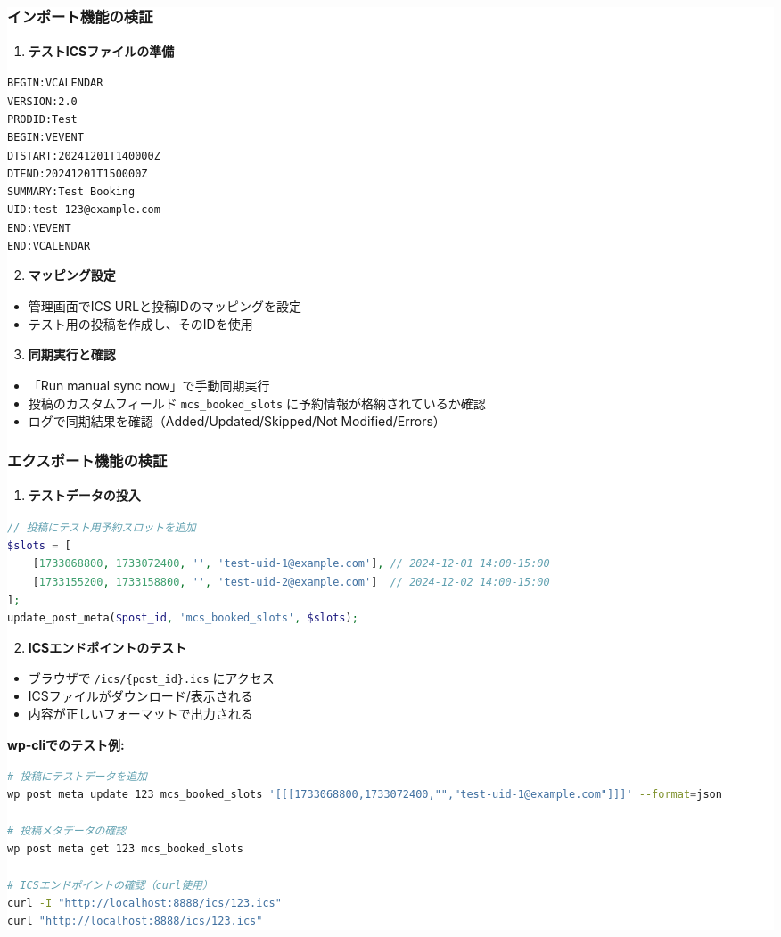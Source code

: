 ### インポート機能の検証

1. **テストICSファイルの準備**
```ics
BEGIN:VCALENDAR
VERSION:2.0
PRODID:Test
BEGIN:VEVENT
DTSTART:20241201T140000Z
DTEND:20241201T150000Z
SUMMARY:Test Booking
UID:test-123@example.com
END:VEVENT
END:VCALENDAR
```

2. **マッピング設定**
- 管理画面でICS URLと投稿IDのマッピングを設定
- テスト用の投稿を作成し、そのIDを使用

3. **同期実行と確認**
- 「Run manual sync now」で手動同期実行
- 投稿のカスタムフィールド `mcs_booked_slots` に予約情報が格納されているか確認
- ログで同期結果を確認（Added/Updated/Skipped/Not Modified/Errors）

### エクスポート機能の検証

1. **テストデータの投入**
```php
// 投稿にテスト用予約スロットを追加
$slots = [
    [1733068800, 1733072400, '', 'test-uid-1@example.com'], // 2024-12-01 14:00-15:00
    [1733155200, 1733158800, '', 'test-uid-2@example.com']  // 2024-12-02 14:00-15:00
];
update_post_meta($post_id, 'mcs_booked_slots', $slots);
```

2. **ICSエンドポイントのテスト**
- ブラウザで `/ics/{post_id}.ics` にアクセス
- ICSファイルがダウンロード/表示される
- 内容が正しいフォーマットで出力される

**wp-cliでのテスト例:**
```bash
# 投稿にテストデータを追加
wp post meta update 123 mcs_booked_slots '[[[1733068800,1733072400,"","test-uid-1@example.com"]]]' --format=json

# 投稿メタデータの確認
wp post meta get 123 mcs_booked_slots

# ICSエンドポイントの確認（curl使用）
curl -I "http://localhost:8888/ics/123.ics"
curl "http://localhost:8888/ics/123.ics"
```
